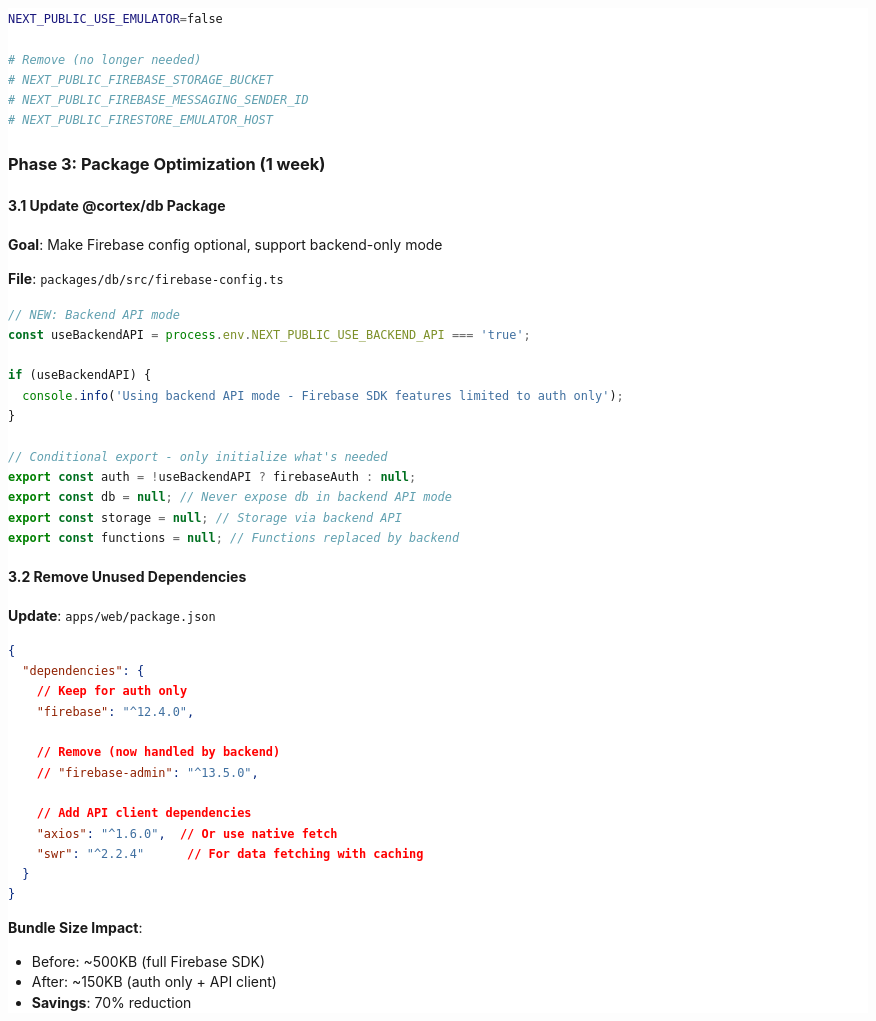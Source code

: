 ```bash
NEXT_PUBLIC_USE_EMULATOR=false

# Remove (no longer needed)
# NEXT_PUBLIC_FIREBASE_STORAGE_BUCKET
# NEXT_PUBLIC_FIREBASE_MESSAGING_SENDER_ID
# NEXT_PUBLIC_FIRESTORE_EMULATOR_HOST
```

### Phase 3: Package Optimization (1 week)

#### 3.1 Update @cortex/db Package

**Goal**: Make Firebase config optional, support backend-only mode

**File**: `packages/db/src/firebase-config.ts`

```typescript
// NEW: Backend API mode
const useBackendAPI = process.env.NEXT_PUBLIC_USE_BACKEND_API === 'true';

if (useBackendAPI) {
  console.info('Using backend API mode - Firebase SDK features limited to auth only');
}

// Conditional export - only initialize what's needed
export const auth = !useBackendAPI ? firebaseAuth : null;
export const db = null; // Never expose db in backend API mode
export const storage = null; // Storage via backend API
export const functions = null; // Functions replaced by backend
```

#### 3.2 Remove Unused Dependencies

**Update**: `apps/web/package.json`

```json
{
  "dependencies": {
    // Keep for auth only
    "firebase": "^12.4.0",

    // Remove (now handled by backend)
    // "firebase-admin": "^13.5.0",

    // Add API client dependencies
    "axios": "^1.6.0",  // Or use native fetch
    "swr": "^2.2.4"      // For data fetching with caching
  }
}
```

**Bundle Size Impact**:
- Before: ~500KB (full Firebase SDK)
- After: ~150KB (auth only + API client)
- **Savings**: 70% reduction
